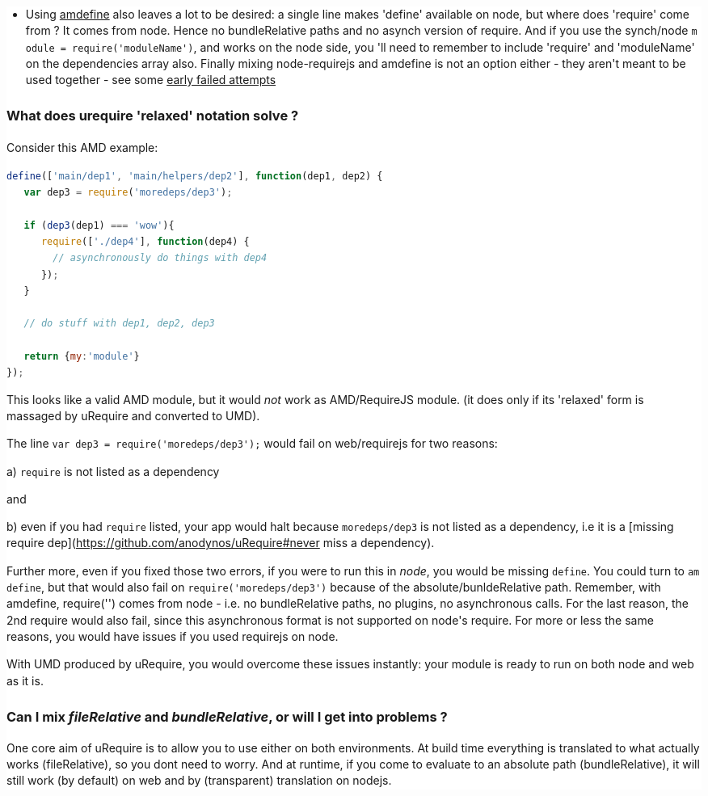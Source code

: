 * Using [amdefine](https://github.com/jrburke/amdefine/) also leaves a lot to be desired: a single line makes 'define' available on node, but where does 'require' come from ? It comes from node. Hence no bundleRelative paths and no asynch version of require. And if you use the synch/node `module = require('moduleName')`, and works on the node side, you 'll need to remember to include 'require' and 'moduleName' on the dependencies array also. Finally mixing node-requirejs and amdefine is not an option either - they aren't meant to be used together - see some [early failed attempts](https://github.com/jrburke/requirejs/issues/450)

### What does urequire 'relaxed' notation solve ?

Consider this AMD example:

```js
define(['main/dep1', 'main/helpers/dep2'], function(dep1, dep2) {
   var dep3 = require('moredeps/dep3');

   if (dep3(dep1) === 'wow'){
      require(['./dep4'], function(dep4) {
        // asynchronously do things with dep4
      });
   }

   // do stuff with dep1, dep2, dep3

   return {my:'module'}
});
```

This looks like a valid AMD module, but it would *not* work as AMD/RequireJS module. (it does only if its 'relaxed' form is massaged by uRequire and converted to UMD).

The line `var dep3 = require('moredeps/dep3');` would fail on web/requirejs for two reasons:

a) `require` is not listed as a dependency

and

b) even if you had `require` listed, your app would halt because `moredeps/dep3` is not listed as a dependency, i.e it is a [missing require dep](https://github.com/anodynos/uRequire#never miss a dependency).


Further more, even if you fixed those two errors, if you were to run this in *node*, you would be missing `define`. You could turn to `amdefine`, but that would also fail on `require('moredeps/dep3')` because of the absolute/bunldeRelative path. Remember, with amdefine, require('') comes from node - i.e. no bundleRelative paths, no plugins, no asynchronous calls. For the last reason, the 2nd require would also fail, since this asynchronous format is not supported on node's require. For more or less the same reasons, you would have issues if you used requirejs on node.

With UMD produced by uRequire, you would overcome these issues instantly: your module is ready to run on both node and web as it is.

### Can I mix *fileRelative* and *bundleRelative*, or will I get into problems ?

One core aim of uRequire is to allow you to use either on both environments. At build time everything is translated to what actually works (fileRelative), so you dont need to worry. And at runtime, if you come to evaluate to an absolute path (bundleRelative), it will still work (by default) on web and by (transparent) translation on nodejs.
